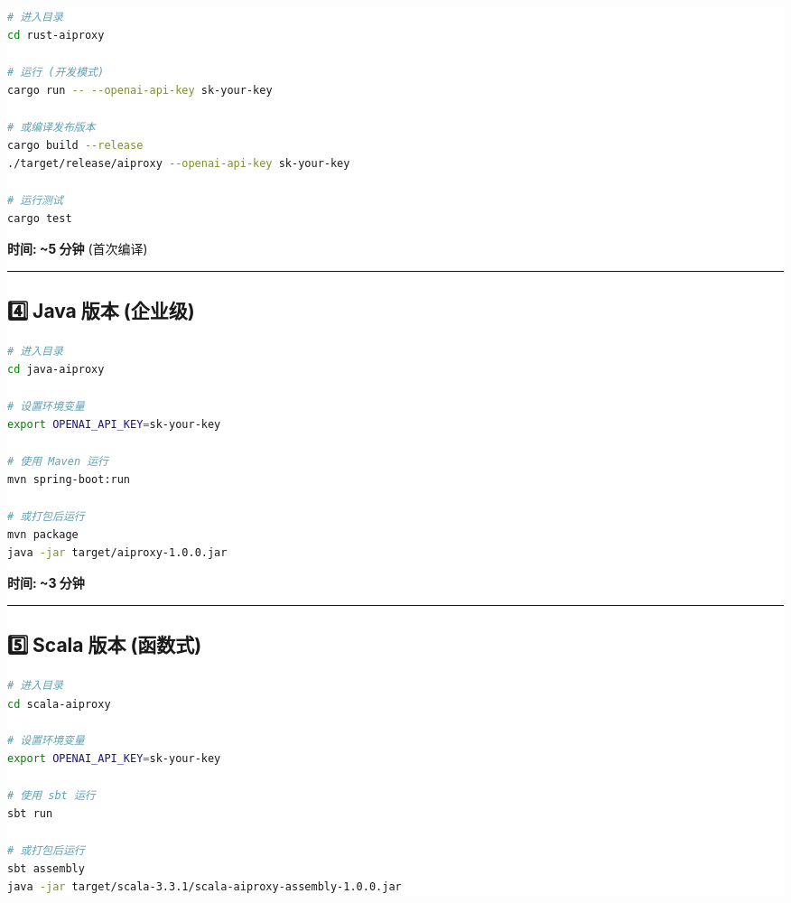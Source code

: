 ```bash
# 进入目录
cd rust-aiproxy

# 运行 (开发模式)
cargo run -- --openai-api-key sk-your-key

# 或编译发布版本
cargo build --release
./target/release/aiproxy --openai-api-key sk-your-key

# 运行测试
cargo test
```

**时间: ~5 分钟** (首次编译)

---

## 4️⃣ Java 版本 (企业级)

```bash
# 进入目录
cd java-aiproxy

# 设置环境变量
export OPENAI_API_KEY=sk-your-key

# 使用 Maven 运行
mvn spring-boot:run

# 或打包后运行
mvn package
java -jar target/aiproxy-1.0.0.jar
```

**时间: ~3 分钟**

---

## 5️⃣ Scala 版本 (函数式)

```bash
# 进入目录
cd scala-aiproxy

# 设置环境变量
export OPENAI_API_KEY=sk-your-key

# 使用 sbt 运行
sbt run

# 或打包后运行
sbt assembly
java -jar target/scala-3.3.1/scala-aiproxy-assembly-1.0.0.jar
```
